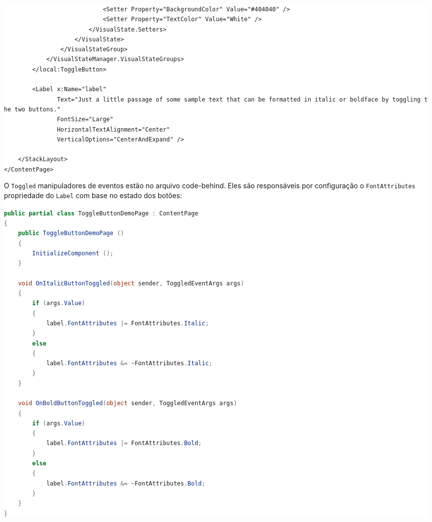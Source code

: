 ```xaml
                            <Setter Property="BackgroundColor" Value="#404040" />
                            <Setter Property="TextColor" Value="White" />
                        </VisualState.Setters>
                    </VisualState>
                </VisualStateGroup>
            </VisualStateManager.VisualStateGroups>
        </local:ToggleButton>

        <Label x:Name="label"
               Text="Just a little passage of some sample text that can be formatted in italic or boldface by toggling the two buttons."
               FontSize="Large"
               HorizontalTextAlignment="Center"
               VerticalOptions="CenterAndExpand" />

    </StackLayout>
</ContentPage>
```

O `Toggled` manipuladores de eventos estão no arquivo code-behind. Eles são responsáveis por configuração o `FontAttributes` propriedade do `Label` com base no estado dos botões:

```csharp
public partial class ToggleButtonDemoPage : ContentPage
{
    public ToggleButtonDemoPage ()
    {
        InitializeComponent ();
    }

    void OnItalicButtonToggled(object sender, ToggledEventArgs args)
    {
        if (args.Value)
        {
            label.FontAttributes |= FontAttributes.Italic;
        }
        else
        {
            label.FontAttributes &= ~FontAttributes.Italic;
        }
    }

    void OnBoldButtonToggled(object sender, ToggledEventArgs args)
    {
        if (args.Value)
        {
            label.FontAttributes |= FontAttributes.Bold;
        }
        else
        {
            label.FontAttributes &= ~FontAttributes.Bold;
        }
    }
}
```
